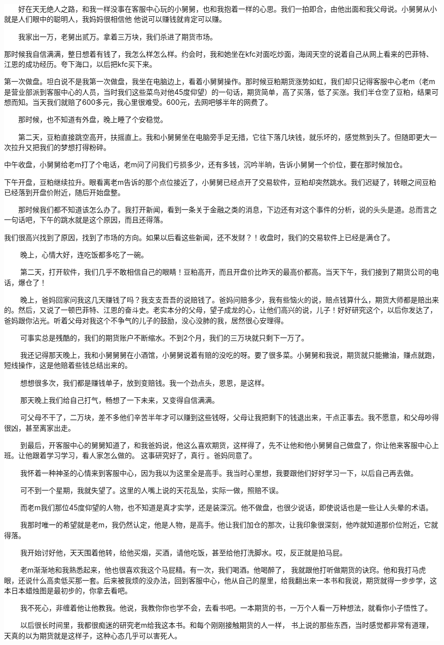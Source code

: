 　　好在天无绝人之路，和我一样没事在客服中心玩的小舅舅，也和我抱着一样的心思。我们一拍即合，由他出面和我父母说。小舅舅从小就是人们眼中的聪明人，我妈妈很相信他 他说可以赚钱就肯定可以赚。

　　我家出一万，老舅出贰万。拿着三万块，我们杀进了期货市场。

 那时候我自信满满，整日想着有钱了，我怎么样怎么样。约会时，我和她坐在kfc对面吃炒面，海阔天空的说着自己从网上看来的巴菲特、江恩的成功经历。夸下海口，以后把kfc买下来。

 第一次做盘。坦白说不是我第一次做盘，我坐在电脑边上，看着小舅舅操作。那时候豆粕期货涨势如虹，我们却只记得客服中心老m（老m是营业部派到客服中心的人员，当时我们这些菜鸟对他45度仰望）的一句话，期货简单，高了买落，低了买涨。我们半仓空了豆粕，结果可想而知。当天我们就赔了600多元，我心里很难受。600元，去网吧够半年的网费了。

　　那时候，也不知道有外盘，晚上睡了个安稳觉。

　　第二天，豆粕直接跳空高开，扶摇直上。我和小舅舅坐在电脑旁手足无措，它往下落几块钱，就乐坏的，感觉熬到头了。但随即更大一次拉升又把我们的梦想打得粉碎。

中午收盘，小舅舅给老m打了个电话，老m问了问我们亏损多少，还有多钱，沉吟半晌，告诉小舅舅一个价位，要在那时候加仓。

下午开盘，豆粕继续拉升。眼看离老m告诉的那个点位接近了，小舅舅已经点开了交易软件，豆粕却突然跳水。我们迟疑了，转眼之间豆粕已经落到开盘价附近，随后开始盘整。

　　那时候我们都不知道该怎么办了。我打开新闻，看到一条关于金融之类的消息，下边还有对这个事件的分析，说的头头是道。总而言之一句话吧，下午的跳水就是这个原因，而且还得落。

我们很高兴找到了原因，找到了市场的方向。如果以后看这些新闻，还不发财？！收盘时，我们的交易软件上已经是满仓了。　　

　　 晚上，心情大好，连吃饭都多吃了一碗。

　　 第二天，打开软件，我们几乎不敢相信自己的眼睛！豆粕高开，而且开盘价比昨天的最高价都高。当天下午，我们接到了期货公司的电话，爆仓了！

　　 晚上，爸妈回家问我这几天赚钱了吗？我支支吾吾的说赔钱了。爸妈问赔多少，我有些恼火的说，赔点钱算什么，期货大师都是赔出来的。然后，又说了一顿巴菲特、江恩的奋斗史。老实本分的父母，望子成龙的心，让他们高兴的说，儿子！好好研究这个，以后你发达了，爸妈跟你沾光。听着父母对我这个不争气的儿子的鼓励，没心没肺的我，居然很心安理得。

　　 可事实总是残酷的，我们的期货账户不断缩水。不到2个月，我们的三万块就只剩下一万了。

　　 我还记得那天晚上，我和小舅舅舅在小酒馆，小舅舅说着有赔的没吃的呀。要了很多菜。小舅舅和我说，期货就只能撇油，赚点就跑，短线操作，这是他赔着些钱总结出来的。

　　 想想很多次，我们都是赚钱单子，放到变赔钱。我一个劲点头，恩恩，是这样。

　　 那天晚上我们给自己打气，畅想了一下未来，又变得自信满满。

　　 可父母不干了，二万块，差不多他们辛苦半年才可以赚到这些钱呀，父母让我把剩下的钱退出来，干点正事去。我不愿意，和父母吵得很凶，甚至离家出走。

　　 到最后，开客服中心的舅舅知道了，和我爸妈说，他这么喜欢期货，这样得了，先不让他和他小舅舅自己做盘了，你让他来客服中心上班。让他跟着学习学习，看人家怎么做的。 这事研究好了，真行 。爸妈同意了。

　　 我怀着一种神圣的心情来到客服中心，因为我以为这里全是高手。我当时心里想，我要跟他们好好学习一下，以后自己再去做。

　　 可不到一个星期，我就失望了。这里的人嘴上说的天花乱坠，实际一做，照赔不误。

　　 而老m我们那位45度仰望的人物，也不知道是真才实学，还是装深沉。他不做盘，也很少说话，即使说话也是一些让人头晕的术语。

　　 我那时唯一的希望就是老m，我仍然认定，他是人物，是高手。他让我们加仓的那次，让我印象很深刻，他咋就知道那价位附近，它就得落。

　　 我开始讨好他，天天围着他转，给他买烟，买酒，请他吃饭，甚至给他打洗脚水。哎，反正就是拍马屁。

　　 老m渐渐地和我熟悉起来，他也很喜欢我这个马屁精。有一次，我们喝酒。他喝醉了， 我就跟他打听做期货的诀窍。他和我打马虎眼，还说什么高卖低买那一套。后来被我烦的没办法，回到客服中心，他从自己的屋里，给我翻出来一本书和我说，期货就得一步步学，这本日本蜡烛图是最初步的，你拿去看吧。

　　 我不死心，非缠着他让他教我。他说，我教你你也学不会，去看书吧。一本期货的书，一万个人看一万种想法，就看你小子悟性了。

　　 以后很长时间里，我都很痴迷的研究老m给我这本书。和每个刚刚接触期货的人一样， 书上说的那些东西，当时感觉都非常有道理，天真的以为期货就是这样子，这种心态几乎可以害死人。

  


